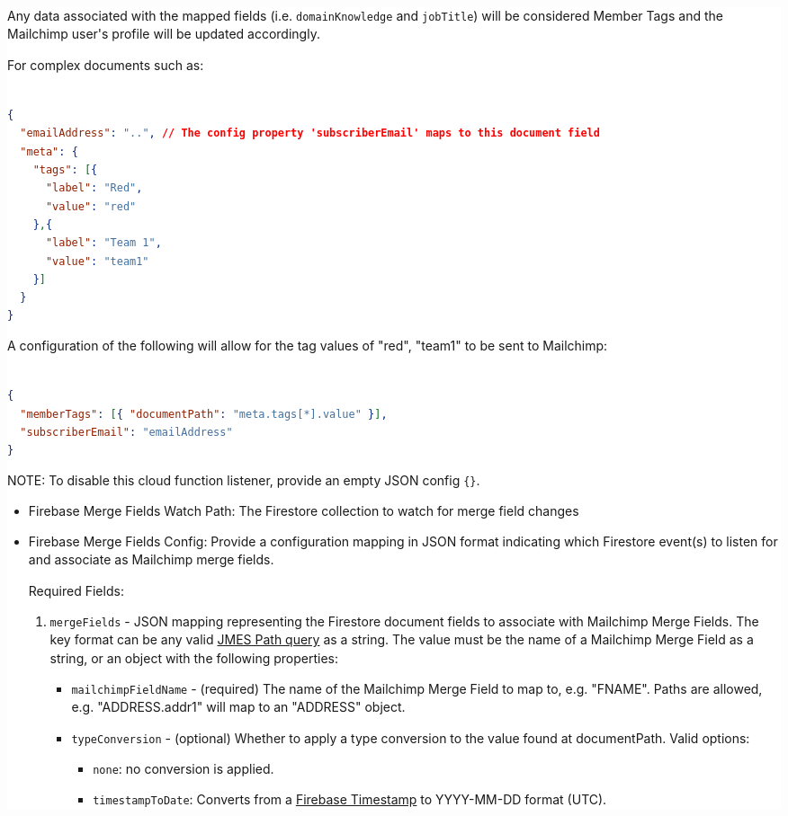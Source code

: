   Any data associated with the mapped fields (i.e. `domainKnowledge` and `jobTitle`) will be considered Member Tags and the Mailchimp user's profile will be updated accordingly.

  For complex documents such as:

  ```json

  {
    "emailAddress": "..", // The config property 'subscriberEmail' maps to this document field
    "meta": {
      "tags": [{
        "label": "Red",
        "value": "red"
      },{
        "label": "Team 1",
        "value": "team1"
      }]
    }
  } 

  ```

  A configuration of the following will allow for the tag values of "red", "team1" to be sent to Mailchimp:

  ```json

  {
    "memberTags": [{ "documentPath": "meta.tags[*].value" }],
    "subscriberEmail": "emailAddress"
  } 

  ```

  NOTE: To disable this cloud function listener, provide an empty JSON config `{}`.

* Firebase Merge Fields Watch Path: The Firestore collection to watch for merge field changes

* Firebase Merge Fields Config: Provide a configuration mapping in JSON format indicating which Firestore event(s) to listen for and associate as Mailchimp merge fields.


  Required Fields:

  1) `mergeFields` - JSON mapping representing the Firestore document fields to associate with Mailchimp Merge Fields. The key format can be any valid [JMES Path query](https://jmespath.org/) as a string. The value must be the name of a Mailchimp Merge Field as a string, or an object with the following properties:

      - `mailchimpFieldName` - (required) The name of the Mailchimp Merge Field to map to, e.g. "FNAME". Paths are allowed, e.g. "ADDRESS.addr1" will map to an "ADDRESS" object.

      - `typeConversion` - (optional) Whether to apply a type conversion to the value found at documentPath. Valid options: 
          
          - `none`: no conversion is applied.

          - `timestampToDate`: Converts from a [Firebase Timestamp](https://firebase.google.com/docs/reference/android/com/google/firebase/Timestamp) to YYYY-MM-DD format (UTC).
          